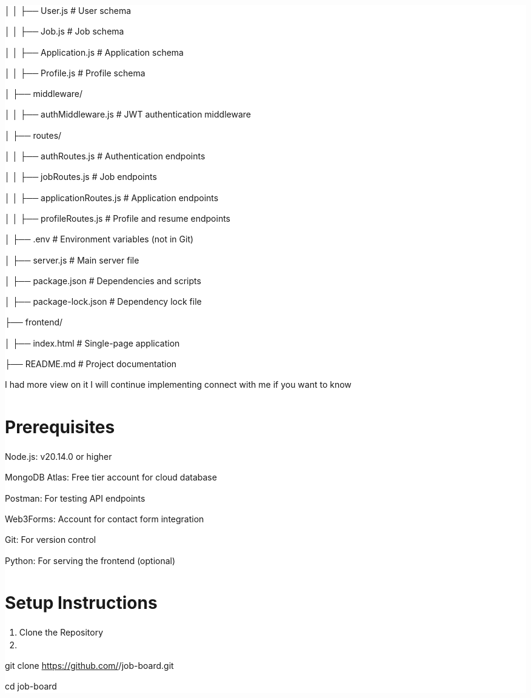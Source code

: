 │   │   ├── User.js                # User schema

│   │   ├── Job.js                 # Job schema

│   │   ├── Application.js         # Application schema

│   │   ├── Profile.js             # Profile schema

│   ├── middleware/

│   │   ├── authMiddleware.js      # JWT authentication middleware

│   ├── routes/

│   │   ├── authRoutes.js          # Authentication endpoints

│   │   ├── jobRoutes.js           # Job endpoints

│   │   ├── applicationRoutes.js   # Application endpoints

│   │   ├── profileRoutes.js       # Profile and resume endpoints

│   ├── .env                       # Environment variables (not in Git)

│   ├── server.js                 # Main server file

│   ├── package.json              # Dependencies and scripts

│   ├── package-lock.json         # Dependency lock file

├── frontend/

│   ├── index.html                # Single-page application

├── README.md                     # Project documentation


I had more view on it I will continue implementing connect with me if you want to know 

# Prerequisites

Node.js: v20.14.0 or higher

MongoDB Atlas: Free tier account for cloud database

Postman: For testing API endpoints

Web3Forms: Account for contact form integration

Git: For version control

Python: For serving the frontend (optional)


# Setup Instructions
1. Clone the Repository
2. 
git clone https://github.com/<your-username>/job-board.git

cd job-board

